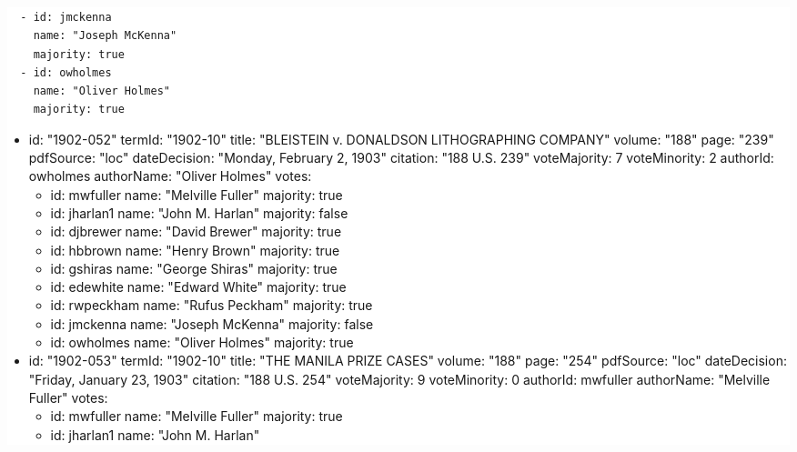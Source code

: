       - id: jmckenna
        name: "Joseph McKenna"
        majority: true
      - id: owholmes
        name: "Oliver Holmes"
        majority: true
  - id: "1902-052"
    termId: "1902-10"
    title: "BLEISTEIN v. DONALDSON LITHOGRAPHING COMPANY"
    volume: "188"
    page: "239"
    pdfSource: "loc"
    dateDecision: "Monday, February 2, 1903"
    citation: "188 U.S. 239"
    voteMajority: 7
    voteMinority: 2
    authorId: owholmes
    authorName: "Oliver Holmes"
    votes:
      - id: mwfuller
        name: "Melville Fuller"
        majority: true
      - id: jharlan1
        name: "John M. Harlan"
        majority: false
      - id: djbrewer
        name: "David Brewer"
        majority: true
      - id: hbbrown
        name: "Henry Brown"
        majority: true
      - id: gshiras
        name: "George Shiras"
        majority: true
      - id: edewhite
        name: "Edward White"
        majority: true
      - id: rwpeckham
        name: "Rufus Peckham"
        majority: true
      - id: jmckenna
        name: "Joseph McKenna"
        majority: false
      - id: owholmes
        name: "Oliver Holmes"
        majority: true
  - id: "1902-053"
    termId: "1902-10"
    title: "THE MANILA PRIZE CASES"
    volume: "188"
    page: "254"
    pdfSource: "loc"
    dateDecision: "Friday, January 23, 1903"
    citation: "188 U.S. 254"
    voteMajority: 9
    voteMinority: 0
    authorId: mwfuller
    authorName: "Melville Fuller"
    votes:
      - id: mwfuller
        name: "Melville Fuller"
        majority: true
      - id: jharlan1
        name: "John M. Harlan"